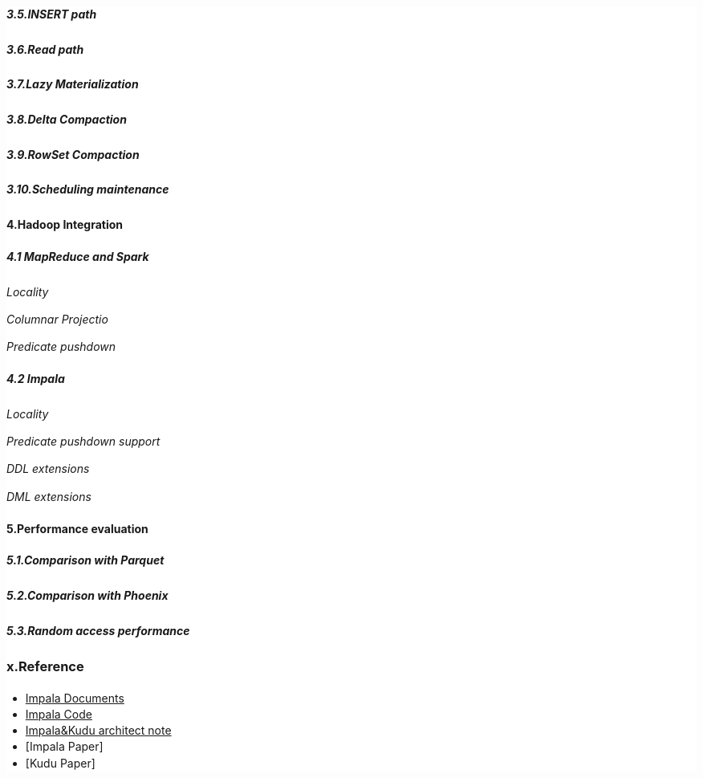 ##### 3.5.INSERT path

##### 3.6.Read path

##### 3.7.Lazy Materialization

##### 3.8.Delta Compaction

##### 3.9.RowSet Compaction

##### 3.10.Scheduling maintenance


#### 4.Hadoop Integration

##### 4.1 MapReduce and Spark

_Locality_

_Columnar Projectio_

_Predicate pushdown_

##### 4.2 Impala

_Locality_

_Predicate pushdown support_

_DDL extensions_

_DML extensions_


#### 5.Performance evaluation

##### 5.1.Comparison with Parquet

##### 5.2.Comparison with Phoenix

##### 5.3.Random access performance

### x.Reference

- [Impala Documents](http://www.cloudera.com/documentation/enterprise/latest/topics/impala.html)
- [Impala Code](https://github.com/cloudera/Impala/wiki)
- [Impala&Kudu architect note](http://wiki.yunat.com/pages/viewpage.action?pageId=42516427)
- [Impala Paper]
- [Kudu Paper]
